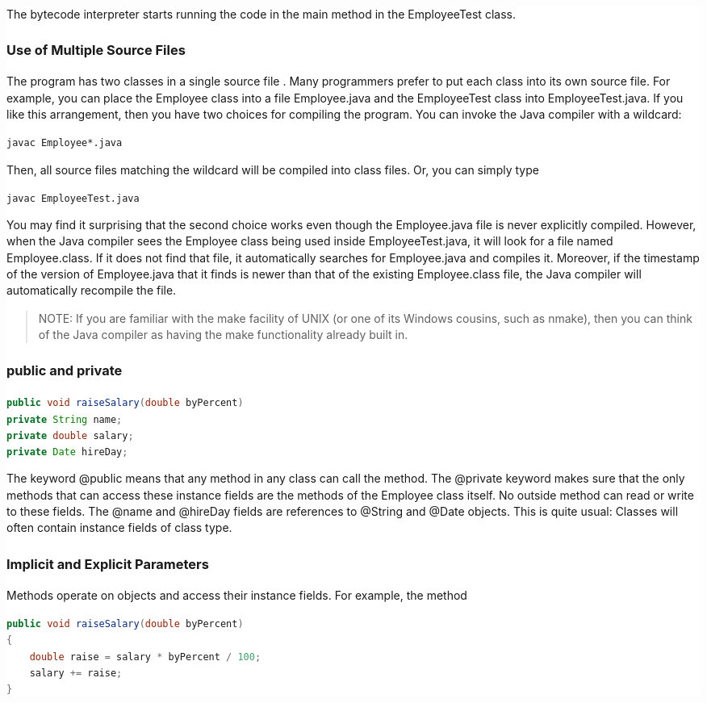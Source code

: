 The bytecode interpreter starts running the code in the main method in the EmployeeTest class.

### Use of Multiple Source Files

The program has two classes in a single source file . Many programmers prefer to put each class into its own source file. For example, you can place the Employee class into a file Employee.java and the EmployeeTest class into EmployeeTest.java. If you like this arrangement, then you have two choices for compiling the program. You can invoke the Java compiler with a wildcard:

```shell
javac Employee*.java
```

Then, all source files matching the wildcard will be compiled into class files. Or, you can simply type

```
javac EmployeeTest.java
```

You may find it surprising that the second choice works even though the Employee.java file is never explicitly compiled. However, when the Java compiler sees the Employee class being used inside EmployeeTest.java, it will look for a file named Employee.class. If it does not find that file, it automatically searches for Employee.java and compiles it. Moreover, if the timestamp of the version of  Employee.java that it finds is newer than that of the existing Employee.class  file, the Java compiler will automatically recompile the file.

> NOTE: If you are familiar with the make facility of UNIX (or one of its Windows cousins, such as nmake), then you can think of the Java compiler as having the make functionality already built in.

### public and private

```java
public void raiseSalary(double byPercent)
private String name;
private double salary; 
private Date hireDay;
```

The keyword @public means that any method in any class can call the method. The @private keyword makes sure that the only methods that can access these instance fields are the methods of the Employee class itself. No outside method can read or write to these fields. The @name and @hireDay fields are references to @String and @Date objects. This is quite usual: Classes will often contain instance fields of class type.

###  Implicit and Explicit Parameters

Methods operate on objects and access their instance fields. For example, the method 

```java
public void raiseSalary(double byPercent)
{
    double raise = salary * byPercent / 100;
    salary += raise;
}
```
